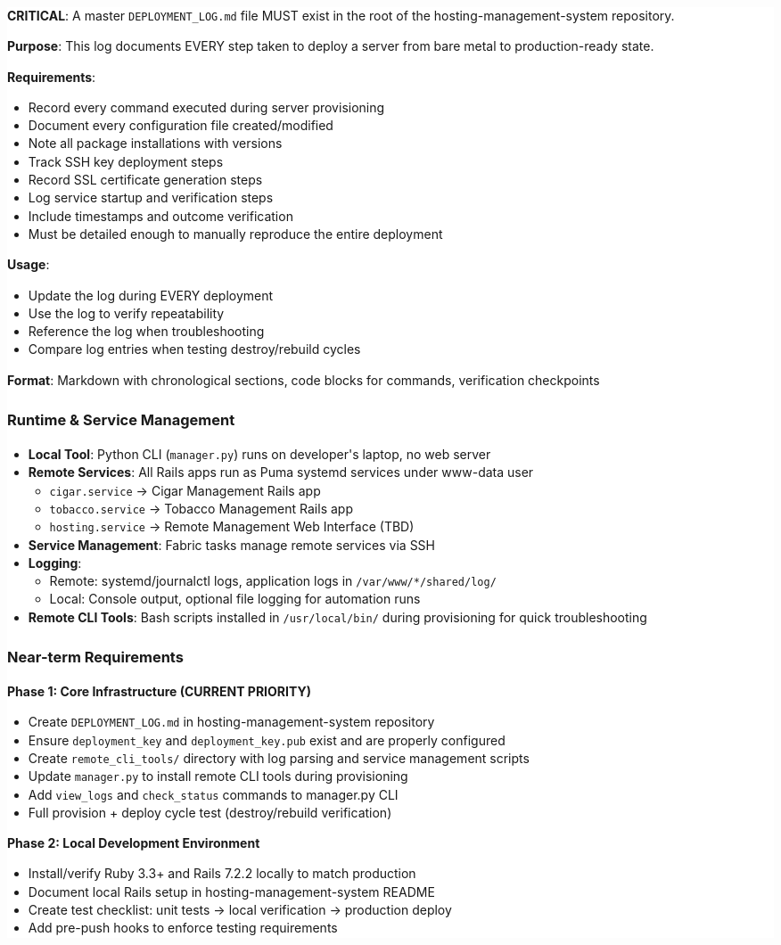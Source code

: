 **CRITICAL**: A master `DEPLOYMENT_LOG.md` file MUST exist in the root of the hosting-management-system repository.

**Purpose**: This log documents EVERY step taken to deploy a server from bare metal to production-ready state.

**Requirements**:
* Record every command executed during server provisioning
* Document every configuration file created/modified
* Note all package installations with versions
* Track SSH key deployment steps
* Record SSL certificate generation steps
* Log service startup and verification steps
* Include timestamps and outcome verification
* Must be detailed enough to manually reproduce the entire deployment

**Usage**:
* Update the log during EVERY deployment
* Use the log to verify repeatability
* Reference the log when troubleshooting
* Compare log entries when testing destroy/rebuild cycles

**Format**: Markdown with chronological sections, code blocks for commands, verification checkpoints

### Runtime & Service Management

- **Local Tool**: Python CLI (`manager.py`) runs on developer's laptop, no web server
- **Remote Services**: All Rails apps run as Puma systemd services under www-data user
  * `cigar.service` → Cigar Management Rails app
  * `tobacco.service` → Tobacco Management Rails app
  * `hosting.service` → Remote Management Web Interface (TBD)
- **Service Management**: Fabric tasks manage remote services via SSH
- **Logging**: 
  * Remote: systemd/journalctl logs, application logs in `/var/www/*/shared/log/`
  * Local: Console output, optional file logging for automation runs
- **Remote CLI Tools**: Bash scripts installed in `/usr/local/bin/` during provisioning for quick troubleshooting

### Near-term Requirements

**Phase 1: Core Infrastructure (CURRENT PRIORITY)**
- Create `DEPLOYMENT_LOG.md` in hosting-management-system repository
- Ensure `deployment_key` and `deployment_key.pub` exist and are properly configured
- Create `remote_cli_tools/` directory with log parsing and service management scripts
- Update `manager.py` to install remote CLI tools during provisioning
- Add `view_logs` and `check_status` commands to manager.py CLI
- Full provision + deploy cycle test (destroy/rebuild verification)

**Phase 2: Local Development Environment**
- Install/verify Ruby 3.3+ and Rails 7.2.2 locally to match production
- Document local Rails setup in hosting-management-system README
- Create test checklist: unit tests → local verification → production deploy
- Add pre-push hooks to enforce testing requirements
